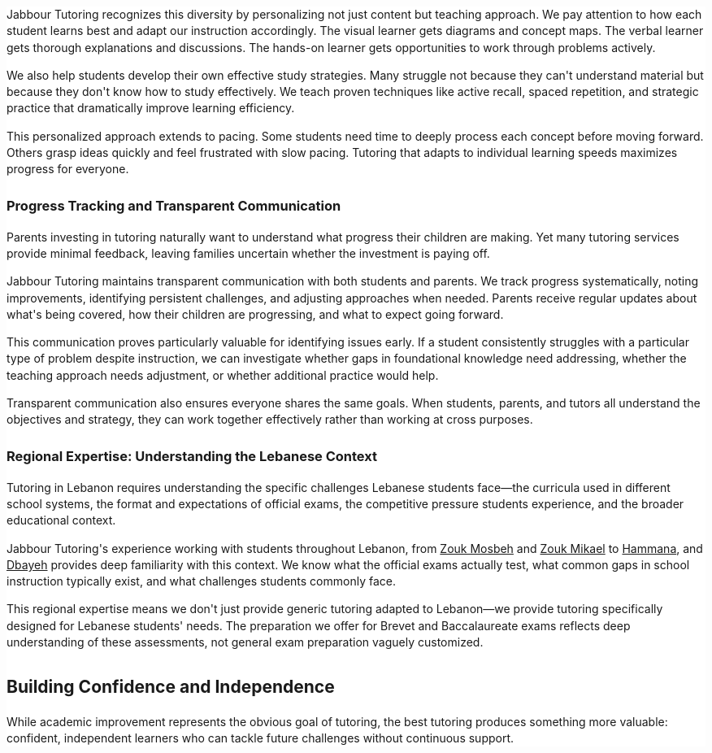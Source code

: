 Jabbour Tutoring recognizes this diversity by personalizing not just content but teaching approach. We pay attention to how each student learns best and adapt our instruction accordingly. The visual learner gets diagrams and concept maps. The verbal learner gets thorough explanations and discussions. The hands-on learner gets opportunities to work through problems actively.

We also help students develop their own effective study strategies. Many struggle not because they can't understand material but because they don't know how to study effectively. We teach proven techniques like active recall, spaced repetition, and strategic practice that dramatically improve learning efficiency.

This personalized approach extends to pacing. Some students need time to deeply process each concept before moving forward. Others grasp ideas quickly and feel frustrated with slow pacing. Tutoring that adapts to individual learning speeds maximizes progress for everyone.

### Progress Tracking and Transparent Communication

Parents investing in tutoring naturally want to understand what progress their children are making. Yet many tutoring services provide minimal feedback, leaving families uncertain whether the investment is paying off.

Jabbour Tutoring maintains transparent communication with both students and parents. We track progress systematically, noting improvements, identifying persistent challenges, and adjusting approaches when needed. Parents receive regular updates about what's being covered, how their children are progressing, and what to expect going forward.

This communication proves particularly valuable for identifying issues early. If a student consistently struggles with a particular type of problem despite instruction, we can investigate whether gaps in foundational knowledge need addressing, whether the teaching approach needs adjustment, or whether additional practice would help.

Transparent communication also ensures everyone shares the same goals. When students, parents, and tutors all understand the objectives and strategy, they can work together effectively rather than working at cross purposes.

### Regional Expertise: Understanding the Lebanese Context

Tutoring in Lebanon requires understanding the specific challenges Lebanese students face—the curricula used in different school systems, the format and expectations of official exams, the competitive pressure students experience, and the broader educational context.

Jabbour Tutoring's experience working with students throughout Lebanon, from [Zouk Mosbeh](/blog/tutoring-in-zouk-mosbeh) and [Zouk Mikael](/blog/navigating-educational-excellence) to [Hammana](/tutoring-in-hammana), and [Dbayeh](/tutoring-in-Dbayeh) provides deep familiarity with this context. We know what the official exams actually test, what common gaps in school instruction typically exist, and what challenges students commonly face.

This regional expertise means we don't just provide generic tutoring adapted to Lebanon—we provide tutoring specifically designed for Lebanese students' needs. The preparation we offer for Brevet and Baccalaureate exams reflects deep understanding of these assessments, not general exam preparation vaguely customized.

## Building Confidence and Independence

While academic improvement represents the obvious goal of tutoring, the best tutoring produces something more valuable: confident, independent learners who can tackle future challenges without continuous support.
